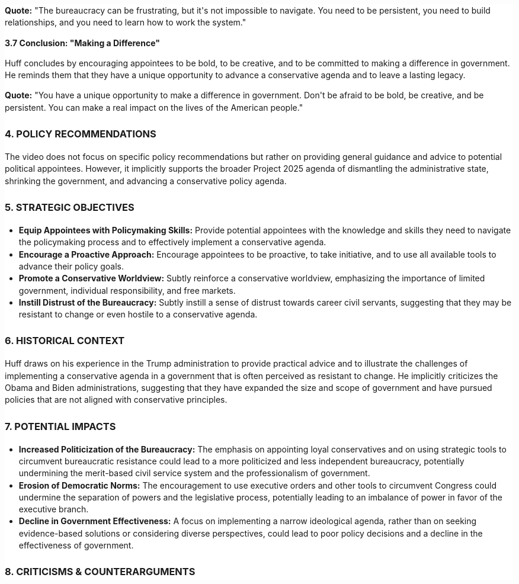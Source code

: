 **Quote:** "The bureaucracy can be frustrating, but it's not impossible to navigate. You need to be persistent, you need to build relationships, and you need to learn how to work the system."

**3.7 Conclusion: "Making a Difference"**

Huff concludes by encouraging appointees to be bold, to be creative, and to be committed to making a difference in government. He reminds them that they have a unique opportunity to advance a conservative agenda and to leave a lasting legacy.

**Quote:** "You have a unique opportunity to make a difference in government. Don't be afraid to be bold, be creative, and be persistent. You can make a real impact on the lives of the American people."

### 4. POLICY RECOMMENDATIONS

The video does not focus on specific policy recommendations but rather on providing general guidance and advice to potential political appointees. However, it implicitly supports the broader Project 2025 agenda of dismantling the administrative state, shrinking the government, and advancing a conservative policy agenda.

### 5. STRATEGIC OBJECTIVES

* **Equip Appointees with Policymaking Skills:**  Provide potential appointees with the knowledge and skills they need to navigate the policymaking process and to effectively implement a conservative agenda.
* **Encourage a Proactive Approach:**  Encourage appointees to be proactive, to take initiative, and to use all available tools to advance their policy goals.
* **Promote a Conservative Worldview:**  Subtly reinforce a conservative worldview, emphasizing the importance of limited government, individual responsibility, and free markets.
* **Instill Distrust of the Bureaucracy:**  Subtly instill a sense of distrust towards career civil servants, suggesting that they may be resistant to change or even hostile to a conservative agenda.

### 6. HISTORICAL CONTEXT

Huff draws on his experience in the Trump administration to provide practical advice and to illustrate the challenges of implementing a conservative agenda in a government that is often perceived as resistant to change. He implicitly criticizes the Obama and Biden administrations, suggesting that they have expanded the size and scope of government and have pursued policies that are not aligned with conservative principles.

### 7. POTENTIAL IMPACTS

* **Increased Politicization of the Bureaucracy:**  The emphasis on appointing loyal conservatives and on using strategic tools to circumvent bureaucratic resistance could lead to a more politicized and less independent bureaucracy, potentially undermining the merit-based civil service system and the professionalism of government.
* **Erosion of Democratic Norms:**  The encouragement to use executive orders and other tools to circumvent Congress could undermine the separation of powers and the legislative process, potentially leading to an imbalance of power in favor of the executive branch.
* **Decline in Government Effectiveness:**  A focus on implementing a narrow ideological agenda, rather than on seeking evidence-based solutions or considering diverse perspectives, could lead to poor policy decisions and a decline in the effectiveness of government.

### 8. CRITICISMS & COUNTERARGUMENTS
